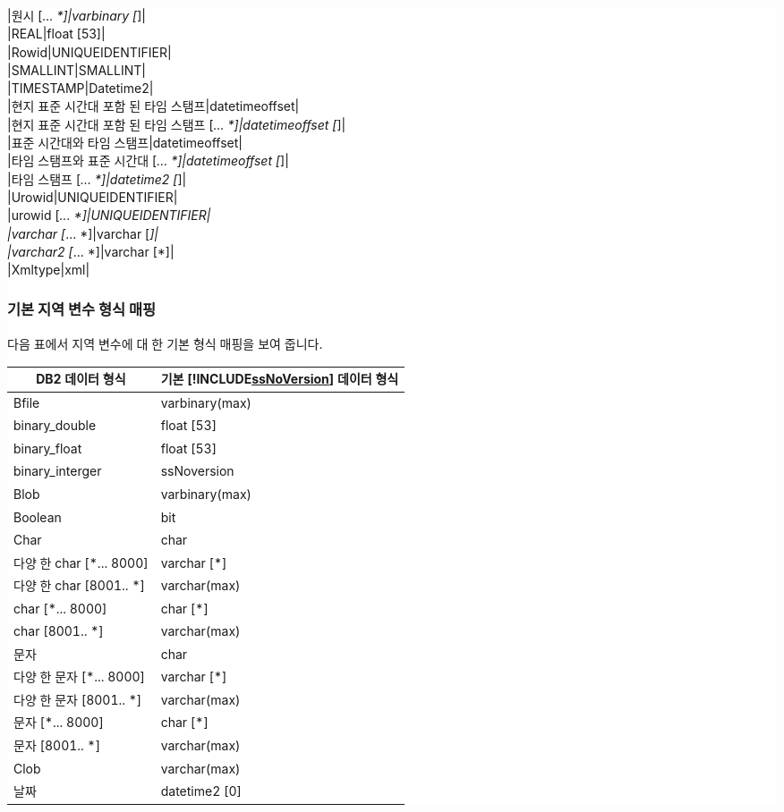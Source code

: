 |원시 [*... \*]|varbinary [*]|  
|REAL|float [53]|  
|Rowid|UNIQUEIDENTIFIER|  
|SMALLINT|SMALLINT|  
|TIMESTAMP|Datetime2|  
|현지 표준 시간대 포함 된 타임 스탬프|datetimeoffset|  
|현지 표준 시간대 포함 된 타임 스탬프 [*... \*]|datetimeoffset [*]|  
|표준 시간대와 타임 스탬프|datetimeoffset|  
|타임 스탬프와 표준 시간대 [*... \*]|datetimeoffset [*]|  
|타임 스탬프 [*... \*]|datetime2 [*]|  
|Urowid|UNIQUEIDENTIFIER|  
|urowid [*... \*]|UNIQUEIDENTIFIER|  
|varchar [*... \*]|varchar [*]|  
|varchar2 [*... \*]|varchar [*]|  
|Xmltype|xml|  
  
### <a name="default-local-variable-type-mapping"></a>기본 지역 변수 형식 매핑  
다음 표에서 지역 변수에 대 한 기본 형식 매핑을 보여 줍니다.  
  
|DB2 데이터 형식|기본 [!INCLUDE[ssNoVersion](../../includes/ssnoversion_md.md)] 데이터 형식|  
|-----------------|-------------------------------------------------------------------------|  
|Bfile|varbinary(max)|  
|binary_double|float [53]|  
|binary_float|float [53]|  
|binary_interger|ssNoversion|  
|Blob|varbinary(max)|  
|Boolean|bit|  
|Char|char|  
|다양 한 char [*... 8000]|varchar [*]|  
|다양 한 char [8001.. *]|varchar(max)|  
|char [*... 8000]|char [*]|  
|char [8001.. *]|varchar(max)|  
|문자|char|  
|다양 한 문자 [*... 8000]|varchar [*]|  
|다양 한 문자 [8001.. *]|varchar(max)|  
|문자 [*... 8000]|char [*]|  
|문자 [8001.. *]|varchar(max)|  
|Clob|varchar(max)|  
|날짜|datetime2 [0]|  